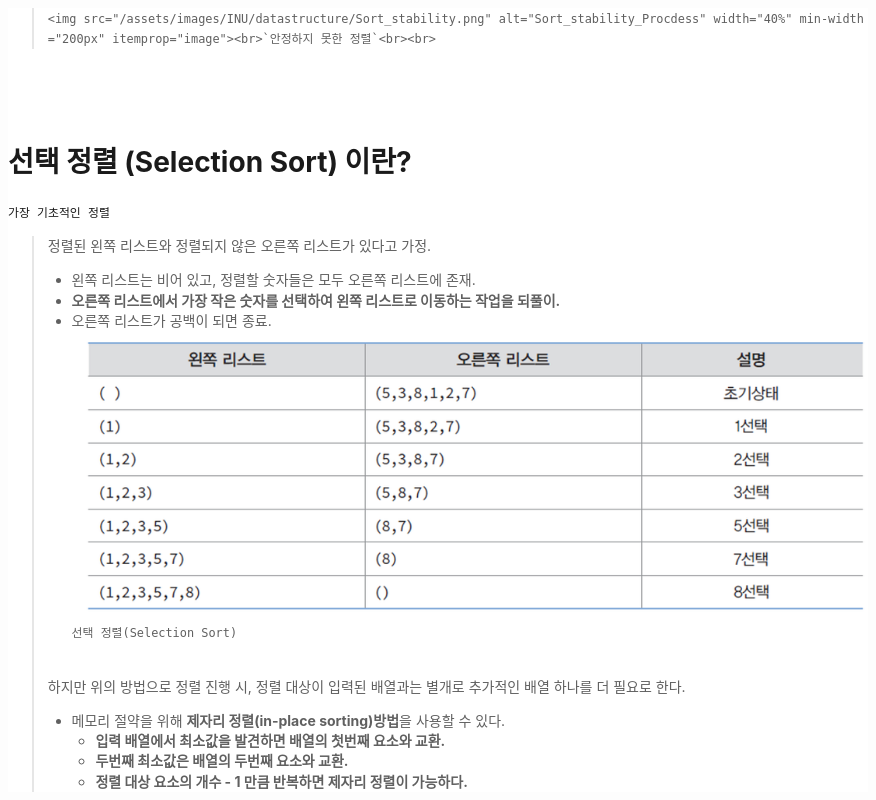 >     <img src="/assets/images/INU/datastructure/Sort_stability.png" alt="Sort_stability_Procdess" width="40%" min-width="200px" itemprop="image"><br>`안정하지 못한 정렬`<br><br>

<br><br>

# 선택 정렬 (Selection Sort) 이란?

```
가장 기초적인 정렬
```

> 정렬된 왼쪽 리스트와 정렬되지 않은 오른쪽 리스트가 있다고 가정.
> - 왼쪽 리스트는 비어 있고, 정렬할 숫자들은 모두 오른쪽 리스트에 존재.
> - **오른쪽 리스트에서 가장 작은 숫자를 선택하여 왼쪽 리스트로 이동하는 작업을 되풀이.**
> - 오른쪽 리스트가 공백이 되면 종료.
> <img src="/assets/images/INU/datastructure/Selection_sort.png" alt="Selection_sort_Procdess" width="100%" min-width="200px" itemprop="image"><br>`선택 정렬(Selection Sort)`<br><br>
>
> 하지만 위의 방법으로 정렬 진행 시, 정렬 대상이 입력된 배열과는 별개로 추가적인 배열 하나를 더 필요로 한다.<br>
> - 메모리 절약을 위해 **제자리 정렬(in-place sorting)방법**을 사용할 수 있다.
>   - **입력 배열에서 최소값을 발견하면 배열의 첫번째 요소와 교환.**
>   - **두번째 최소값은 배열의 두번째 요소와 교환.**
>   - **정렬 대상 요소의 개수 - 1 만큼 반복하면 제자리 정렬이 가능하다.**<br>
